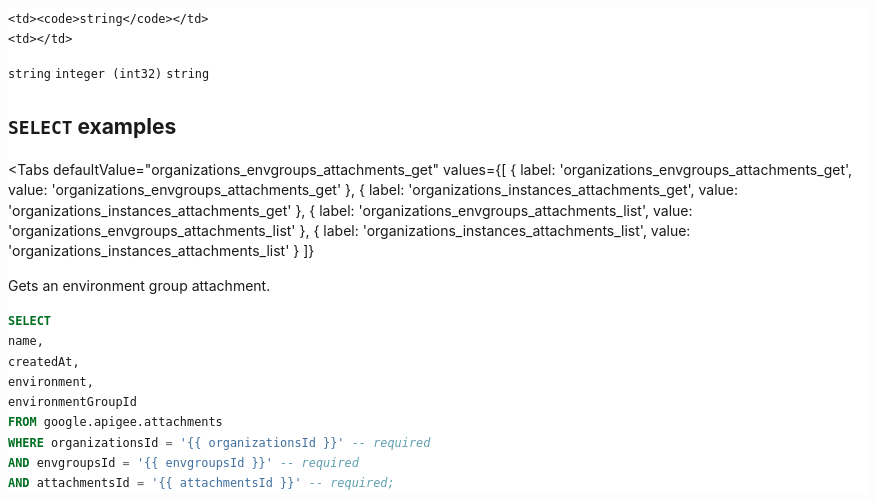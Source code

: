     <td><code>string</code></td>
    <td></td>
</tr>
<tr id="parameter-organizationsId">
    <td><CopyableCode code="organizationsId" /></td>
    <td><code>string</code></td>
    <td></td>
</tr>
<tr id="parameter-pageSize">
    <td><CopyableCode code="pageSize" /></td>
    <td><code>integer (int32)</code></td>
    <td></td>
</tr>
<tr id="parameter-pageToken">
    <td><CopyableCode code="pageToken" /></td>
    <td><code>string</code></td>
    <td></td>
</tr>
</tbody>
</table>

## `SELECT` examples

<Tabs
    defaultValue="organizations_envgroups_attachments_get"
    values={[
        { label: 'organizations_envgroups_attachments_get', value: 'organizations_envgroups_attachments_get' },
        { label: 'organizations_instances_attachments_get', value: 'organizations_instances_attachments_get' },
        { label: 'organizations_envgroups_attachments_list', value: 'organizations_envgroups_attachments_list' },
        { label: 'organizations_instances_attachments_list', value: 'organizations_instances_attachments_list' }
    ]}
>
<TabItem value="organizations_envgroups_attachments_get">

Gets an environment group attachment.

```sql
SELECT
name,
createdAt,
environment,
environmentGroupId
FROM google.apigee.attachments
WHERE organizationsId = '{{ organizationsId }}' -- required
AND envgroupsId = '{{ envgroupsId }}' -- required
AND attachmentsId = '{{ attachmentsId }}' -- required;
```
</TabItem>
<TabItem value="organizations_instances_attachments_get">
